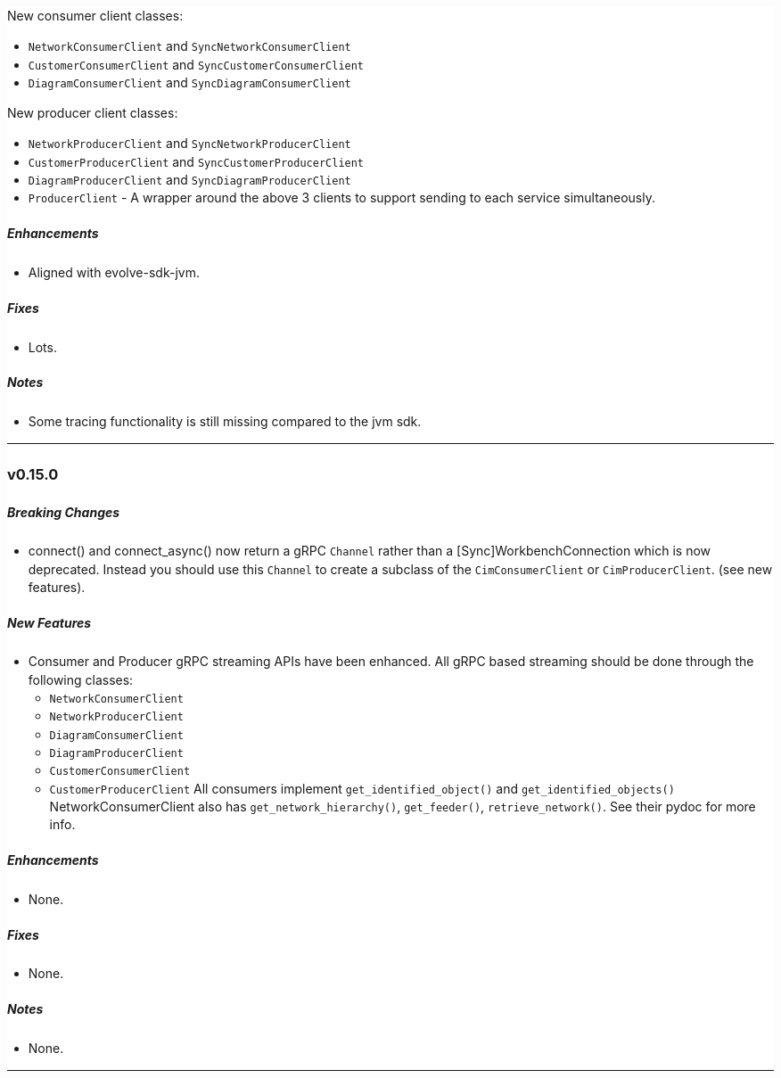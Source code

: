   New consumer client classes:
  - `NetworkConsumerClient` and `SyncNetworkConsumerClient`
  - `CustomerConsumerClient` and `SyncCustomerConsumerClient`
  - `DiagramConsumerClient` and `SyncDiagramConsumerClient`

  New producer client classes:
  - `NetworkProducerClient` and `SyncNetworkProducerClient`
  - `CustomerProducerClient` and `SyncCustomerProducerClient`
  - `DiagramProducerClient` and `SyncDiagramProducerClient`
  - `ProducerClient` - A wrapper around the above 3 clients to support sending to each service simultaneously.

##### Enhancements

* Aligned with evolve-sdk-jvm.

##### Fixes

* Lots.

##### Notes

* Some tracing functionality is still missing compared to the jvm sdk.

---

### v0.15.0

##### Breaking Changes
* connect() and connect_async() now return a gRPC `Channel` rather than a [Sync]WorkbenchConnection which is now deprecated.
Instead you should use this `Channel` to create a subclass of the `CimConsumerClient` or `CimProducerClient`. (see new features).
    
##### New Features
* Consumer and Producer gRPC streaming APIs have been enhanced. All gRPC based streaming should be done through the following classes:
    - `NetworkConsumerClient`
    - `NetworkProducerClient`
    - `DiagramConsumerClient`
    - `DiagramProducerClient`
    - `CustomerConsumerClient`
    - `CustomerProducerClient`
All consumers implement `get_identified_object()` and `get_identified_objects()`
NetworkConsumerClient also has `get_network_hierarchy()`, `get_feeder()`, `retrieve_network()`. See their pydoc for more info.

##### Enhancements
* None.

##### Fixes
* None.

##### Notes
* None.

---